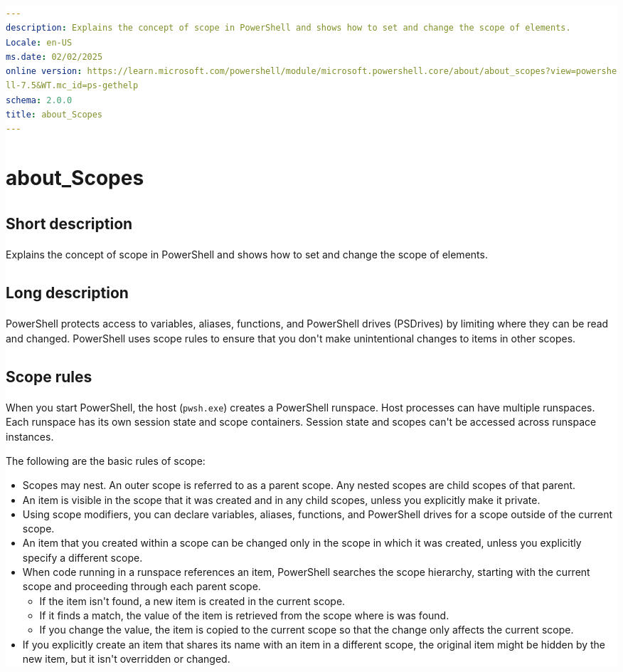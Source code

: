 ```yaml
---
description: Explains the concept of scope in PowerShell and shows how to set and change the scope of elements.
Locale: en-US
ms.date: 02/02/2025
online version: https://learn.microsoft.com/powershell/module/microsoft.powershell.core/about/about_scopes?view=powershell-7.5&WT.mc_id=ps-gethelp
schema: 2.0.0
title: about_Scopes
---
```

# about_Scopes

## Short description

Explains the concept of scope in PowerShell and shows how to set and change
the scope of elements.

## Long description

PowerShell protects access to variables, aliases, functions, and PowerShell
drives (PSDrives) by limiting where they can be read and changed. PowerShell
uses scope rules to ensure that you don't make unintentional changes to items
in other scopes.

## Scope rules

When you start PowerShell, the host (`pwsh.exe`) creates a PowerShell runspace.
Host processes can have multiple runspaces. Each runspace has its own session
state and scope containers. Session state and scopes can't be accessed across
runspace instances.

The following are the basic rules of scope:

- Scopes may nest. An outer scope is referred to as a parent scope. Any nested
  scopes are child scopes of that parent.
- An item is visible in the scope that it was created and in any child scopes,
  unless you explicitly make it private.
- Using scope modifiers, you can declare variables, aliases, functions, and
  PowerShell drives for a scope outside of the current scope.
- An item that you created within a scope can be changed only in the scope in
  which it was created, unless you explicitly specify a different scope.
- When code running in a runspace references an item, PowerShell searches the
  scope hierarchy, starting with the current scope and proceeding through each
  parent scope.
  - If the item isn't found, a new item is created in the current scope.
  - If it finds a match, the value of the item is retrieved from the scope
    where is was found.
  - If you change the value, the item is copied to the current scope so that
    the change only affects the current scope.
- If you explicitly create an item that shares its name with an item in a
  different scope, the original item might be hidden by the new item, but it
  isn't overridden or changed.
